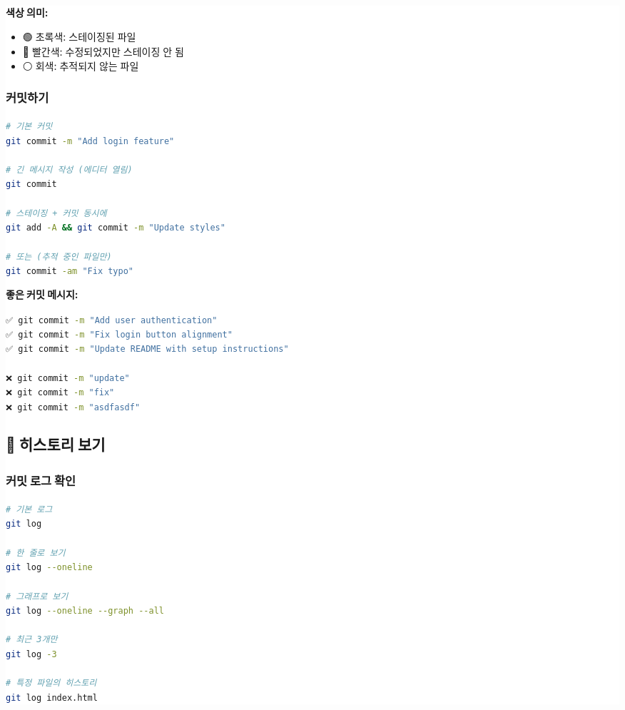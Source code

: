 **색상 의미:**
- 🟢 초록색: 스테이징된 파일
- 🔴 빨간색: 수정되었지만 스테이징 안 됨
- ⚪ 회색: 추적되지 않는 파일

### 커밋하기

```bash
# 기본 커밋
git commit -m "Add login feature"

# 긴 메시지 작성 (에디터 열림)
git commit

# 스테이징 + 커밋 동시에
git add -A && git commit -m "Update styles"

# 또는 (추적 중인 파일만)
git commit -am "Fix typo"
```

**좋은 커밋 메시지:**
```bash
✅ git commit -m "Add user authentication"
✅ git commit -m "Fix login button alignment"
✅ git commit -m "Update README with setup instructions"

❌ git commit -m "update"
❌ git commit -m "fix"
❌ git commit -m "asdfasdf"
```

## 📜 히스토리 보기

### 커밋 로그 확인

```bash
# 기본 로그
git log

# 한 줄로 보기
git log --oneline

# 그래프로 보기
git log --oneline --graph --all

# 최근 3개만
git log -3

# 특정 파일의 히스토리
git log index.html
```
